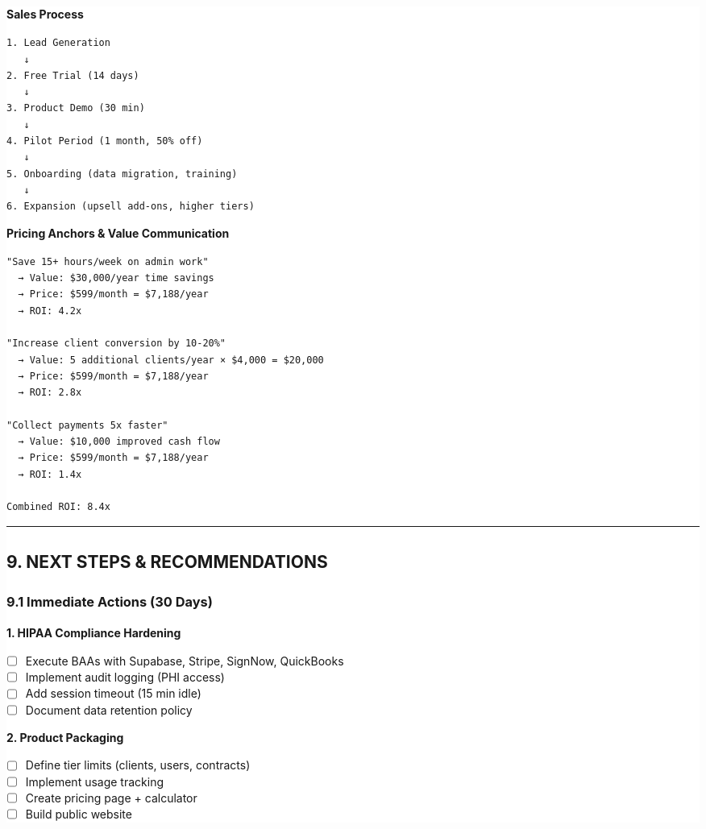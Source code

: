 **Sales Process**

```
1. Lead Generation
   ↓
2. Free Trial (14 days)
   ↓
3. Product Demo (30 min)
   ↓
4. Pilot Period (1 month, 50% off)
   ↓
5. Onboarding (data migration, training)
   ↓
6. Expansion (upsell add-ons, higher tiers)
```

**Pricing Anchors & Value Communication**

```
"Save 15+ hours/week on admin work"
  → Value: $30,000/year time savings
  → Price: $599/month = $7,188/year
  → ROI: 4.2x

"Increase client conversion by 10-20%"
  → Value: 5 additional clients/year × $4,000 = $20,000
  → Price: $599/month = $7,188/year
  → ROI: 2.8x

"Collect payments 5x faster"
  → Value: $10,000 improved cash flow
  → Price: $599/month = $7,188/year
  → ROI: 1.4x

Combined ROI: 8.4x
```

---

## 9. NEXT STEPS & RECOMMENDATIONS

### 9.1 Immediate Actions (30 Days)

**1. HIPAA Compliance Hardening**
- [ ] Execute BAAs with Supabase, Stripe, SignNow, QuickBooks
- [ ] Implement audit logging (PHI access)
- [ ] Add session timeout (15 min idle)
- [ ] Document data retention policy

**2. Product Packaging**
- [ ] Define tier limits (clients, users, contracts)
- [ ] Implement usage tracking
- [ ] Create pricing page + calculator
- [ ] Build public website
